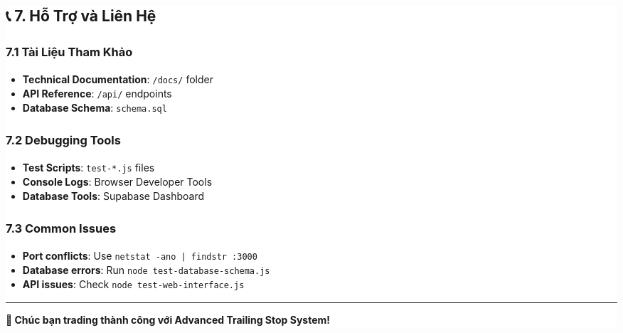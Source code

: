 
## 📞 7. Hỗ Trợ và Liên Hệ

### 7.1 Tài Liệu Tham Khảo
- **Technical Documentation**: `/docs/` folder
- **API Reference**: `/api/` endpoints
- **Database Schema**: `schema.sql`

### 7.2 Debugging Tools
- **Test Scripts**: `test-*.js` files
- **Console Logs**: Browser Developer Tools
- **Database Tools**: Supabase Dashboard

### 7.3 Common Issues
- **Port conflicts**: Use `netstat -ano | findstr :3000`
- **Database errors**: Run `node test-database-schema.js`
- **API issues**: Check `node test-web-interface.js`

---

**🎉 Chúc bạn trading thành công với Advanced Trailing Stop System!**